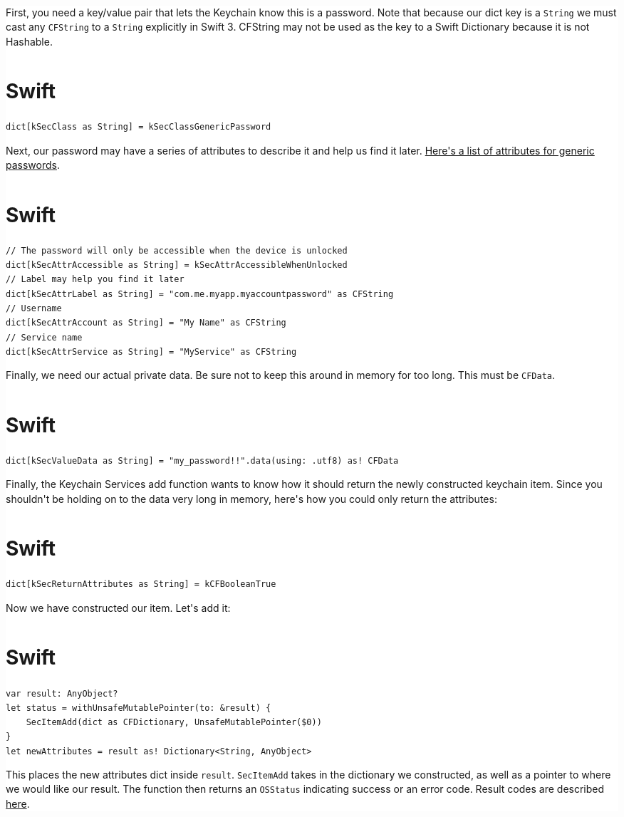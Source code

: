 First, you need a key/value pair that lets the Keychain know this is a password. Note that because our dict key is a `String` we must cast any `CFString` to a `String` explicitly in Swift 3. CFString may not be used as the key to a Swift Dictionary because it is not Hashable.

# Swift
    dict[kSecClass as String] = kSecClassGenericPassword

Next, our password may have a series of attributes to describe it and help us find it later. [Here's a list of attributes for generic passwords](https://developer.apple.com/reference/security/ksecclasskey).

# Swift
    // The password will only be accessible when the device is unlocked
    dict[kSecAttrAccessible as String] = kSecAttrAccessibleWhenUnlocked
    // Label may help you find it later
    dict[kSecAttrLabel as String] = "com.me.myapp.myaccountpassword" as CFString
    // Username
    dict[kSecAttrAccount as String] = "My Name" as CFString
    // Service name
    dict[kSecAttrService as String] = "MyService" as CFString

Finally, we need our actual private data. Be sure not to keep this around in memory for too long. This must be `CFData`.

# Swift
    dict[kSecValueData as String] = "my_password!!".data(using: .utf8) as! CFData

Finally, the Keychain Services add function wants to know how it should return the newly constructed keychain item. Since you shouldn't be holding on to the data very long in memory, here's how you could only return the attributes:

# Swift
    dict[kSecReturnAttributes as String] = kCFBooleanTrue

Now we have constructed our item. Let's add it:

# Swift
    var result: AnyObject?
    let status = withUnsafeMutablePointer(to: &result) {
        SecItemAdd(dict as CFDictionary, UnsafeMutablePointer($0))
    }
    let newAttributes = result as! Dictionary<String, AnyObject>

This places the new attributes dict inside `result`. `SecItemAdd` takes in the dictionary we constructed, as well as a pointer to where we would like our result. The function then returns an `OSStatus` indicating success or an error code. Result codes are described [here](https://developer.apple.com/reference/security/1658642-keychain_services#1662444).
